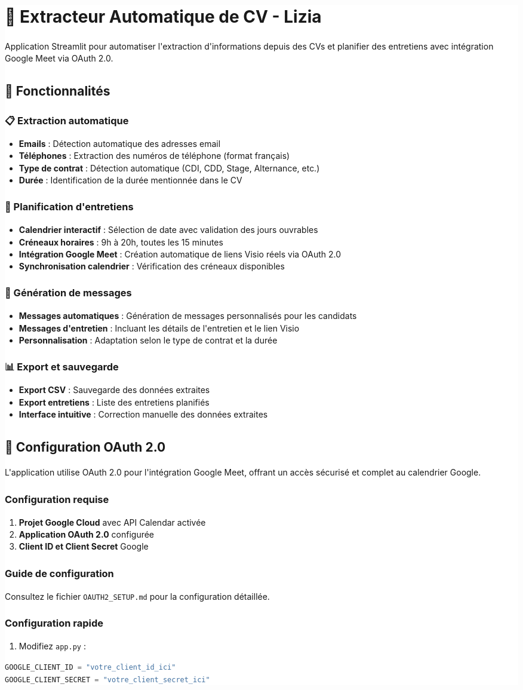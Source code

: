 # 📄 Extracteur Automatique de CV - Lizia

Application Streamlit pour automatiser l'extraction d'informations depuis des CVs et planifier des entretiens avec intégration Google Meet via OAuth 2.0.

## 🚀 Fonctionnalités

### 📋 Extraction automatique
- **Emails** : Détection automatique des adresses email
- **Téléphones** : Extraction des numéros de téléphone (format français)
- **Type de contrat** : Détection automatique (CDI, CDD, Stage, Alternance, etc.)
- **Durée** : Identification de la durée mentionnée dans le CV

### 🎯 Planification d'entretiens
- **Calendrier interactif** : Sélection de date avec validation des jours ouvrables
- **Créneaux horaires** : 9h à 20h, toutes les 15 minutes
- **Intégration Google Meet** : Création automatique de liens Visio réels via OAuth 2.0
- **Synchronisation calendrier** : Vérification des créneaux disponibles

### 💬 Génération de messages
- **Messages automatiques** : Génération de messages personnalisés pour les candidats
- **Messages d'entretien** : Incluant les détails de l'entretien et le lien Visio
- **Personnalisation** : Adaptation selon le type de contrat et la durée

### 📊 Export et sauvegarde
- **Export CSV** : Sauvegarde des données extraites
- **Export entretiens** : Liste des entretiens planifiés
- **Interface intuitive** : Correction manuelle des données extraites

## 🔐 Configuration OAuth 2.0

L'application utilise OAuth 2.0 pour l'intégration Google Meet, offrant un accès sécurisé et complet au calendrier Google.

### Configuration requise

1. **Projet Google Cloud** avec API Calendar activée
2. **Application OAuth 2.0** configurée
3. **Client ID et Client Secret** Google

### Guide de configuration

Consultez le fichier `OAUTH2_SETUP.md` pour la configuration détaillée.

### Configuration rapide

1. Modifiez `app.py` :
```python
GOOGLE_CLIENT_ID = "votre_client_id_ici"
GOOGLE_CLIENT_SECRET = "votre_client_secret_ici"
```
